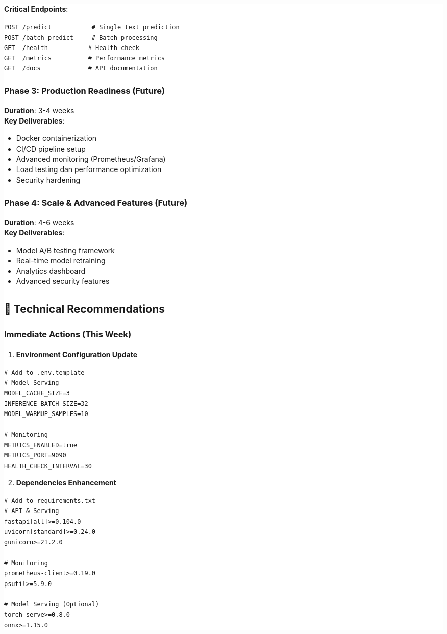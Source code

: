 **Critical Endpoints**:
```
POST /predict           # Single text prediction
POST /batch-predict     # Batch processing
GET  /health           # Health check
GET  /metrics          # Performance metrics
GET  /docs             # API documentation
```

### Phase 3: Production Readiness (Future)
**Duration**: 3-4 weeks  
**Key Deliverables**:
- Docker containerization
- CI/CD pipeline setup
- Advanced monitoring (Prometheus/Grafana)
- Load testing dan performance optimization
- Security hardening

### Phase 4: Scale & Advanced Features (Future)
**Duration**: 4-6 weeks  
**Key Deliverables**:
- Model A/B testing framework
- Real-time model retraining
- Analytics dashboard
- Advanced security features

## 🔧 Technical Recommendations

### Immediate Actions (This Week)

1. **Environment Configuration Update**
```env
# Add to .env.template
# Model Serving
MODEL_CACHE_SIZE=3
INFERENCE_BATCH_SIZE=32
MODEL_WARMUP_SAMPLES=10

# Monitoring
METRICS_ENABLED=true
METRICS_PORT=9090
HEALTH_CHECK_INTERVAL=30
```

2. **Dependencies Enhancement**
```txt
# Add to requirements.txt
# API & Serving
fastapi[all]>=0.104.0
uvicorn[standard]>=0.24.0
gunicorn>=21.2.0

# Monitoring
prometheus-client>=0.19.0
psutil>=5.9.0

# Model Serving (Optional)
torch-serve>=0.8.0
onnx>=1.15.0
```
